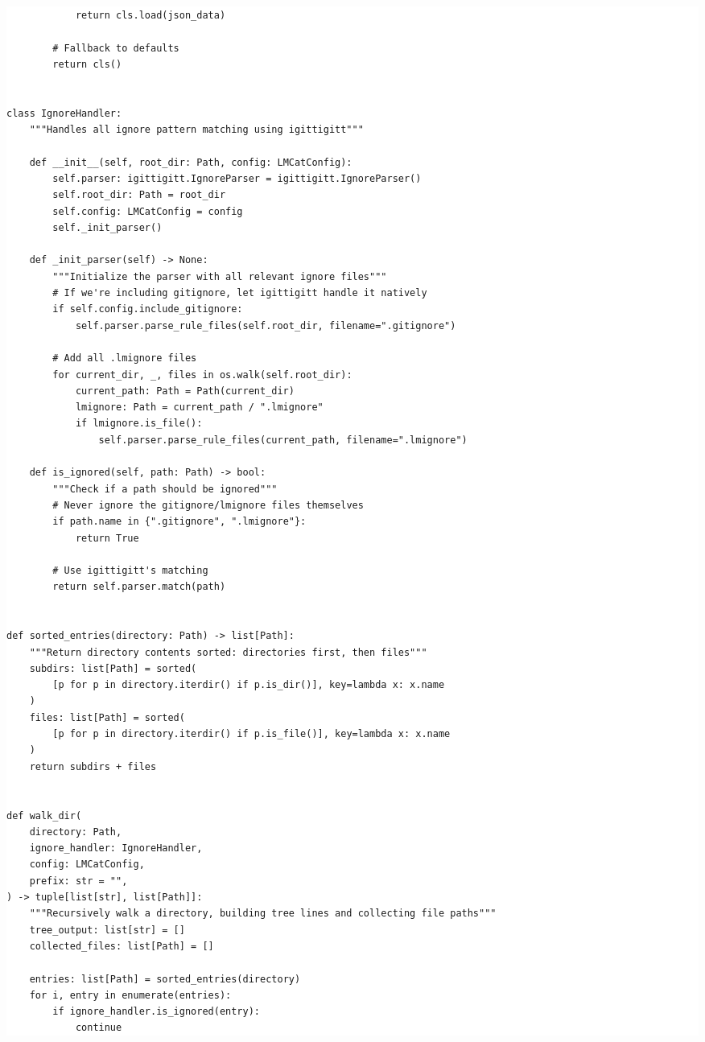 ``````{ path: "lmcat/__init__.py" }
			return cls.load(json_data)

		# Fallback to defaults
		return cls()


class IgnoreHandler:
	"""Handles all ignore pattern matching using igittigitt"""

	def __init__(self, root_dir: Path, config: LMCatConfig):
		self.parser: igittigitt.IgnoreParser = igittigitt.IgnoreParser()
		self.root_dir: Path = root_dir
		self.config: LMCatConfig = config
		self._init_parser()

	def _init_parser(self) -> None:
		"""Initialize the parser with all relevant ignore files"""
		# If we're including gitignore, let igittigitt handle it natively
		if self.config.include_gitignore:
			self.parser.parse_rule_files(self.root_dir, filename=".gitignore")

		# Add all .lmignore files
		for current_dir, _, files in os.walk(self.root_dir):
			current_path: Path = Path(current_dir)
			lmignore: Path = current_path / ".lmignore"
			if lmignore.is_file():
				self.parser.parse_rule_files(current_path, filename=".lmignore")

	def is_ignored(self, path: Path) -> bool:
		"""Check if a path should be ignored"""
		# Never ignore the gitignore/lmignore files themselves
		if path.name in {".gitignore", ".lmignore"}:
			return True

		# Use igittigitt's matching
		return self.parser.match(path)


def sorted_entries(directory: Path) -> list[Path]:
	"""Return directory contents sorted: directories first, then files"""
	subdirs: list[Path] = sorted(
		[p for p in directory.iterdir() if p.is_dir()], key=lambda x: x.name
	)
	files: list[Path] = sorted(
		[p for p in directory.iterdir() if p.is_file()], key=lambda x: x.name
	)
	return subdirs + files


def walk_dir(
	directory: Path,
	ignore_handler: IgnoreHandler,
	config: LMCatConfig,
	prefix: str = "",
) -> tuple[list[str], list[Path]]:
	"""Recursively walk a directory, building tree lines and collecting file paths"""
	tree_output: list[str] = []
	collected_files: list[Path] = []

	entries: list[Path] = sorted_entries(directory)
	for i, entry in enumerate(entries):
		if ignore_handler.is_ignored(entry):
			continue
``````